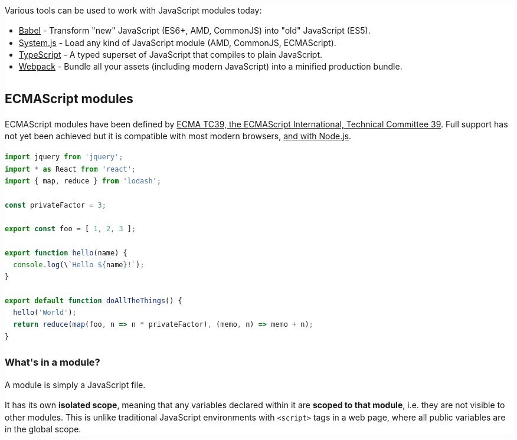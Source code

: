 Various tools can be used to work with JavaScript modules today:

- [Babel][babel] - Transform "new" JavaScript (ES6+, AMD, CommonJS) into "old" JavaScript (ES5).
- [System.js][systemjs] - Load any kind of JavaScript module (AMD, CommonJS, ECMAScript).
- [TypeScript][ts] - A typed superset of JavaScript that compiles to plain JavaScript.
- [Webpack][webpack] - Bundle all your assets (including modern JavaScript) into a minified production bundle.

## ECMAScript modules

ECMAScript modules have been defined by [ECMA TC39, the ECMAScript International, Technical Committee 39][tc39].
Full support has not yet been achieved but it is compatible with most modern browsers, [and with Node.js][node-esm].

```js
import jquery from 'jquery';
import * as React from 'react';
import { map, reduce } from 'lodash';

const privateFactor = 3;

export const foo = [ 1, 2, 3 ];

export function hello(name) {
  console.log(\`Hello ${name}!`);
}

export default function doAllTheThings() {
  hello('World');
  return reduce(map(foo, n => n * privateFactor), (memo, n) => memo + n);
}
```

### What's in a module?

A module is simply a JavaScript file.

It has its own **isolated scope**, meaning that any variables declared within it are **scoped to that module**, i.e. they are not visible to other modules.
This is unlike traditional JavaScript environments with `<script>` tags in a web page,
where all public variables are in the global scope.


[amd]: https://github.com/amdjs/amdjs-api/blob/master/AMD.md
[babel]: https://babeljs.io
[caniuse-esm]: https://caniuse.com/es6-module
[chrome]: https://www.google.com/chrome/
[commonjs]: http://www.commonjs.org
[esm]: http://2ality.com/2014/09/es6-modules-final.html
[esm-export]: https://developer.mozilla.org/en-US/docs/web/javascript/reference/statements/export
[esm-import]: https://developer.mozilla.org/en-US/docs/Web/JavaScript/Reference/Statements/import
[iife]: https://developer.mozilla.org/en-US/docs/Glossary/IIFE
[js-module-systems-showdown]: https://auth0.com/blog/javascript-module-systems-showdown/
[js-modules-history]: https://medium.com/sungthecoder/javascript-module-module-loader-module-bundler-es6-module-confused-yet-6343510e7bde
[node-esm]: https://nodejs.org/api/esm.html#esm_ecmascript_modules
[revealing-module-pattern]: https://addyosmani.com/resources/essentialjsdesignpatterns/book/#revealingmodulepatternjavascript
[subject-js]: ../js/
[systemjs]: https://github.com/systemjs/systemjs
[tc39]: https://github.com/tc39
[ts]: https://www.typescriptlang.org
[webpack]: https://webpack.js.org